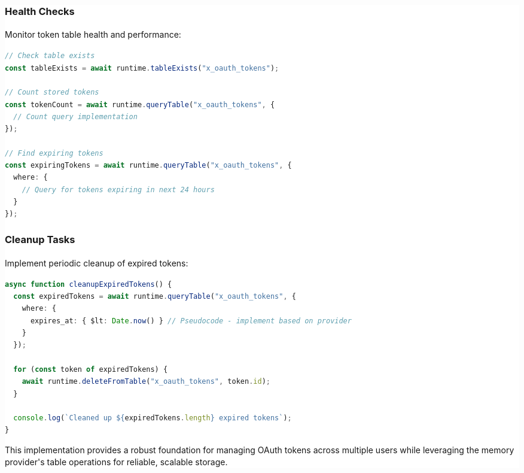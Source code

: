 ### Health Checks
Monitor token table health and performance:

```typescript
// Check table exists
const tableExists = await runtime.tableExists("x_oauth_tokens");

// Count stored tokens
const tokenCount = await runtime.queryTable("x_oauth_tokens", {
  // Count query implementation
});

// Find expiring tokens
const expiringTokens = await runtime.queryTable("x_oauth_tokens", {
  where: {
    // Query for tokens expiring in next 24 hours
  }
});
```

### Cleanup Tasks
Implement periodic cleanup of expired tokens:

```typescript
async function cleanupExpiredTokens() {
  const expiredTokens = await runtime.queryTable("x_oauth_tokens", {
    where: {
      expires_at: { $lt: Date.now() } // Pseudocode - implement based on provider
    }
  });
  
  for (const token of expiredTokens) {
    await runtime.deleteFromTable("x_oauth_tokens", token.id);
  }
  
  console.log(`Cleaned up ${expiredTokens.length} expired tokens`);
}
```

This implementation provides a robust foundation for managing OAuth tokens across multiple users while leveraging the memory provider's table operations for reliable, scalable storage.